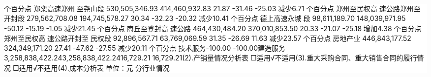 个百分点
郑栾高速郑州
至尧山段
530,505,346.93
414,460,932.83
21.87
-31.46
-25.03
减少6.71
个百分点
郑州至民权高
速公路郑州至
开封段
279,562,708.08
194,745,578.27
30.34
-32.23
-20.32
减少10.41
个百分点
德上高速永城
段
98,611,189.70
148,039,971.95
-50.12
-15.19
-1.05
减少21.45
个百分点
商丘至登封高
速公路
464,430,484.20
370,010,853.50
20.33
-21.07
-25.18
增加4.38
个百分点
郑州至民权高
速公路开封至
民权段
92,896,567.71
63,769,069.59
31.35
-26.69
11.63
减少23.57
个百分点
房地产业
446,843,177.52
324,349,171.20
27.41
-47.62
-27.55
减少20.11
个百分点
技术服务-100.00
-100.00建造服务
3,258,838,422.243,258,838,422.2416,729.21
16,729.21(2).产销量情况分析表
□适用√不适用(3).重大采购合同、重大销售合同的履行情况
□适用√不适用(4).成本分析表
单位：元
分行业情况